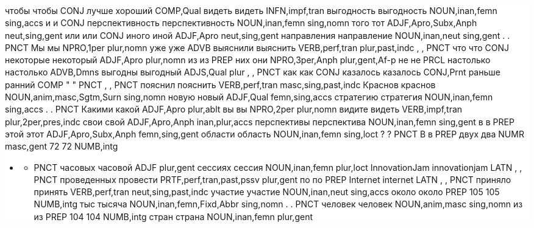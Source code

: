 чтобы чтобы CONJ
лучше хороший COMP,Qual
видеть видеть INFN,impf,tran
выгодность выгодность NOUN,inan,femn sing,accs
и и CONJ
перспективность перспективность NOUN,inan,femn sing,nomn
того тот ADJF,Apro,Subx,Anph neut,sing,gent
или или CONJ
иного иной ADJF,Apro neut,sing,gent
направления направление NOUN,inan,neut sing,gent
. . PNCT
Мы мы NPRO,1per plur,nomn
уже уже ADVB
выяснили выяснить VERB,perf,tran plur,past,indc
, , PNCT
что что CONJ
некоторые некоторый ADJF,Apro plur,nomn
из из PREP
них они NPRO,3per,Anph plur,gent,Af-p
не не PRCL
настолько настолько ADVB,Dmns
выгодны выгодный ADJS,Qual plur
, , PNCT
как как CONJ
казалось казалось CONJ,Prnt
раньше ранний COMP
" " PNCT
, , PNCT
пояснил пояснить VERB,perf,tran masc,sing,past,indc
Краснов краснов NOUN,anim,masc,Sgtm,Surn sing,nomn
новую новый ADJF,Qual femn,sing,accs
стратегию стратегия NOUN,inan,femn sing,accs
. . PNCT
Какими какой ADJF,Apro plur,ablt
вы вы NPRO,2per plur,nomn
видите видеть VERB,impf,tran plur,2per,pres,indc
свои свой ADJF,Apro,Anph inan,plur,accs
перспективы перспектива NOUN,inan,femn sing,gent
в в PREP
этой этот ADJF,Apro,Subx,Anph femn,sing,gent
области область NOUN,inan,femn sing,loct
? ? PNCT
В в PREP
двух два NUMR masc,gent
72 72 NUMB,intg
- - PNCT
часовых часовой ADJF plur,gent
сессиях сессия NOUN,inan,femn plur,loct
InnovationJam innovationjam LATN
, , PNCT
проведенных провести PRTF,perf,tran,past,pssv plur,gent
по по PREP
Internet internet LATN
, , PNCT
приняло принять VERB,perf,tran neut,sing,past,indc
участие участие NOUN,inan,neut sing,accs
около около PREP
105 105 NUMB,intg
тыс тысяча NOUN,inan,femn,Fixd,Abbr sing,nomn
. . PNCT
человек человек NOUN,anim,masc sing,nomn
из из PREP
104 104 NUMB,intg
стран страна NOUN,inan,femn plur,gent